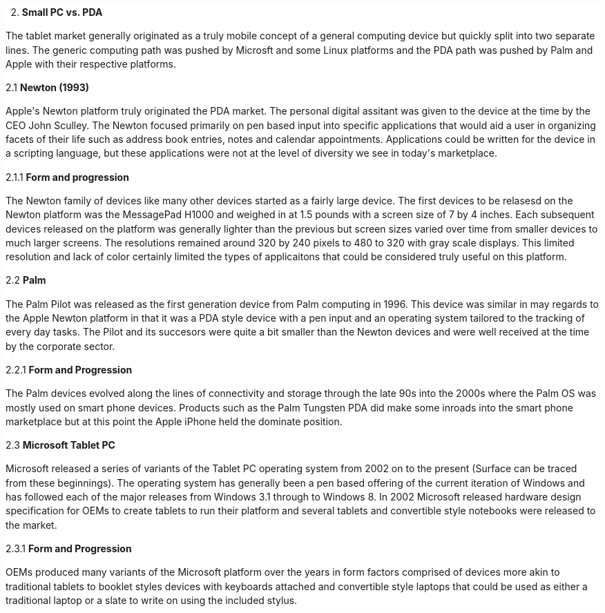 

2. **Small PC vs. PDA**

The tablet market generally originated as a truly mobile concept of a general computing device but quickly split into two separate lines.  The generic computing path was pushed by Microsft and some Linux platforms and the PDA path was pushed by  Palm and Apple with their respective platforms.


2.1 **Newton (1993)**

Apple's Newton platform truly originated the PDA market.  The personal digital assitant was given to the device at the time by the CEO John Sculley.  The Newton focused primarily on pen based input into specific applications that would aid a user in organizing facets of their life such as address book entries, notes and calendar appointments.  Applications could be written for the device in a scripting language, but these applications were not at the level of diversity we see in today's marketplace.

2.1.1 **Form and progression**

The Newton family of devices like many other devices started as a fairly large device. The first devices to be relasesd on the Newton platform was the MessagePad H1000 and weighed in at 1.5 pounds with a screen size of 7 by 4 inches.  Each subsequent devices released on the platform was generally lighter than the previous but screen sizes varied over time from smaller devices to much larger screens.  The resolutions remained around 320 by 240 pixels to 480 to 320 with gray scale displays.  This limited resolution and lack of color certainly limited the types of applicaitons that could be considered truly useful on this platform.

2.2 **Palm**

The Palm Pilot was released as the first generation device from Palm computing in 1996.  This device was similar in may regards to the Apple Newton platform in that it was a PDA style device with a pen input and an operating system tailored to the tracking of every day tasks. The Pilot and its succesors were quite a bit smaller than the Newton devices and were well received at the time by the corporate sector.


2.2.1 **Form and Progression**

The Palm devices evolved along the lines of connectivity and storage through the late 90s into the 2000s where the Palm OS was mostly used on smart phone devices.  Products such as the Palm Tungsten PDA did make some inroads into the smart phone marketplace but at this point the Apple iPhone held the dominate position.

2.3 **Microsoft Tablet PC**

Microsoft released a series of variants of the Tablet PC operating system from 2002 on to the present (Surface can be traced from these beginnings).  The operating system has generally been a pen based offering of the current iteration of Windows and has followed each of the major releases from Windows 3.1 through to Windows 8. In 2002 Microsoft released hardware design specification for OEMs to create tablets to run their platform and several tablets and convertible style notebooks were released to the market.


2.3.1 **Form and Progression**

OEMs produced many variants of the Microsoft platform over the years in form factors comprised of devices more akin to traditional tablets to booklet styles devices with keyboards attached and convertible style laptops that could be used as either a traditional laptop or a slate to write on using the included stylus.
